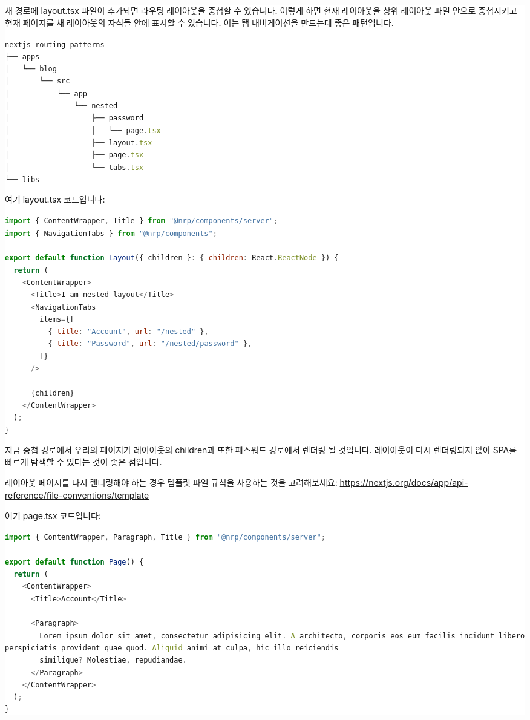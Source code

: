 새 경로에 layout.tsx 파일이 추가되면 라우팅 레이아웃을 중첩할 수 있습니다. 이렇게 하면 현재 레이아웃을 상위 레이아웃 파일 안으로 중첩시키고 현재 페이지를 새 레이아웃의 자식들 안에 표시할 수 있습니다. 이는 탭 내비게이션을 만드는데 좋은 패턴입니다.

```js
nextjs-routing-patterns
├── apps
│   └── blog
│       └── src
│           └── app
│               └── nested
│                   ├── password
│                   │   └── page.tsx
│                   ├── layout.tsx
│                   ├── page.tsx
│                   └── tabs.tsx
└── libs
```

<div class="content-ad"></div>

여기 layout.tsx 코드입니다:

```js
import { ContentWrapper, Title } from "@nrp/components/server";
import { NavigationTabs } from "@nrp/components";

export default function Layout({ children }: { children: React.ReactNode }) {
  return (
    <ContentWrapper>
      <Title>I am nested layout</Title>
      <NavigationTabs
        items={[
          { title: "Account", url: "/nested" },
          { title: "Password", url: "/nested/password" },
        ]}
      />

      {children}
    </ContentWrapper>
  );
}
```

지금 중첩 경로에서 우리의 페이지가 레이아웃의 children과 또한 패스워드 경로에서 렌더링 될 것입니다. 레이아웃이 다시 렌더링되지 않아 SPA를 빠르게 탐색할 수 있다는 것이 좋은 점입니다.

레이아웃 페이지를 다시 렌더링해야 하는 경우 템플릿 파일 규칙을 사용하는 것을 고려해보세요: https://nextjs.org/docs/app/api-reference/file-conventions/template

<div class="content-ad"></div>

여기 page.tsx 코드입니다:

```js
import { ContentWrapper, Paragraph, Title } from "@nrp/components/server";

export default function Page() {
  return (
    <ContentWrapper>
      <Title>Account</Title>

      <Paragraph>
        Lorem ipsum dolor sit amet, consectetur adipisicing elit. A architecto, corporis eos eum facilis incidunt libero perspiciatis provident quae quod. Aliquid animi at culpa, hic illo reiciendis
        similique? Molestiae, repudiandae.
      </Paragraph>
    </ContentWrapper>
  );
}
```